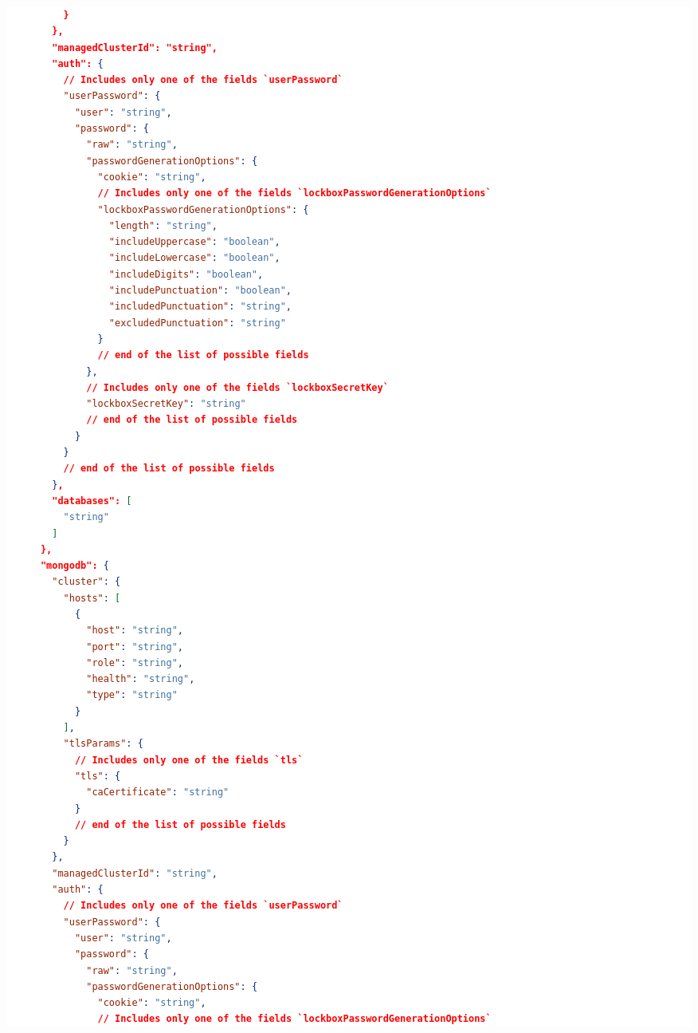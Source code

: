 ```json
          }
        },
        "managedClusterId": "string",
        "auth": {
          // Includes only one of the fields `userPassword`
          "userPassword": {
            "user": "string",
            "password": {
              "raw": "string",
              "passwordGenerationOptions": {
                "cookie": "string",
                // Includes only one of the fields `lockboxPasswordGenerationOptions`
                "lockboxPasswordGenerationOptions": {
                  "length": "string",
                  "includeUppercase": "boolean",
                  "includeLowercase": "boolean",
                  "includeDigits": "boolean",
                  "includePunctuation": "boolean",
                  "includedPunctuation": "string",
                  "excludedPunctuation": "string"
                }
                // end of the list of possible fields
              },
              // Includes only one of the fields `lockboxSecretKey`
              "lockboxSecretKey": "string"
              // end of the list of possible fields
            }
          }
          // end of the list of possible fields
        },
        "databases": [
          "string"
        ]
      },
      "mongodb": {
        "cluster": {
          "hosts": [
            {
              "host": "string",
              "port": "string",
              "role": "string",
              "health": "string",
              "type": "string"
            }
          ],
          "tlsParams": {
            // Includes only one of the fields `tls`
            "tls": {
              "caCertificate": "string"
            }
            // end of the list of possible fields
          }
        },
        "managedClusterId": "string",
        "auth": {
          // Includes only one of the fields `userPassword`
          "userPassword": {
            "user": "string",
            "password": {
              "raw": "string",
              "passwordGenerationOptions": {
                "cookie": "string",
                // Includes only one of the fields `lockboxPasswordGenerationOptions`
```
